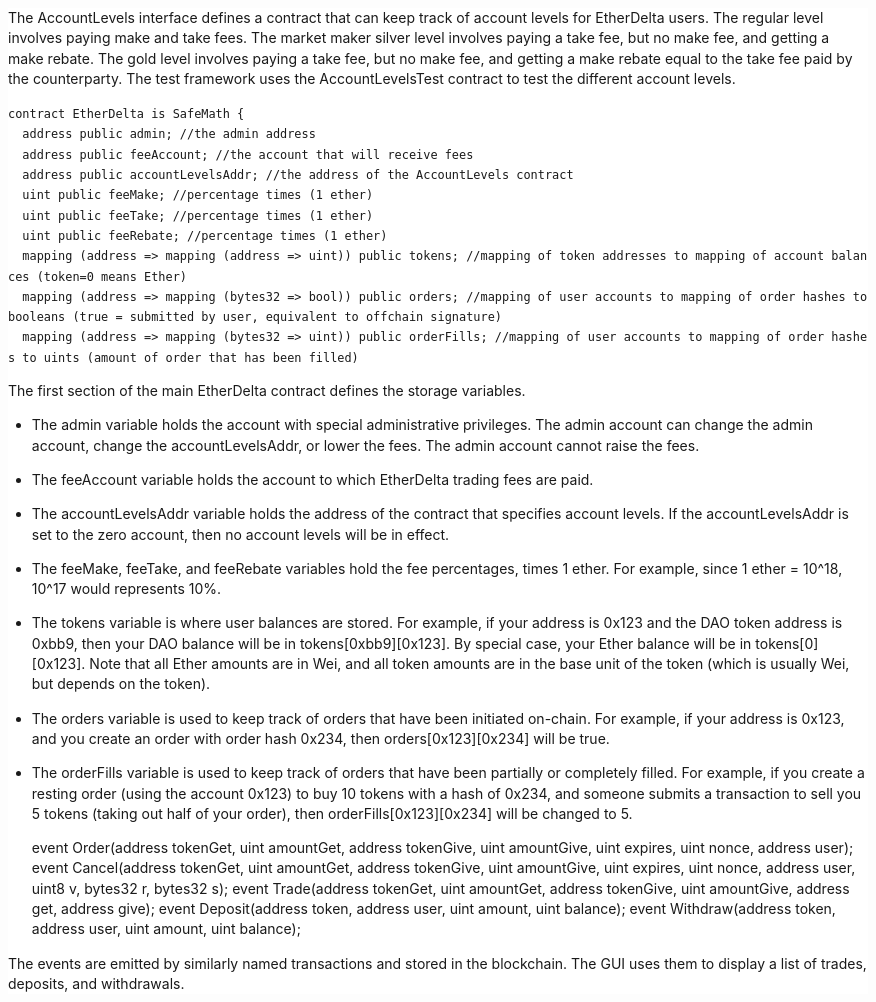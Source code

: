 The AccountLevels interface defines a contract that can keep track of account levels for EtherDelta users. The regular level involves paying make and take fees. The market maker silver level involves paying a take fee, but no make fee, and getting a make rebate. The gold level involves paying a take fee, but no make fee, and getting a make rebate equal to the take fee paid by the counterparty. The test framework uses the AccountLevelsTest contract to test the different account levels.

    contract EtherDelta is SafeMath {
      address public admin; //the admin address
      address public feeAccount; //the account that will receive fees
      address public accountLevelsAddr; //the address of the AccountLevels contract
      uint public feeMake; //percentage times (1 ether)
      uint public feeTake; //percentage times (1 ether)
      uint public feeRebate; //percentage times (1 ether)
      mapping (address => mapping (address => uint)) public tokens; //mapping of token addresses to mapping of account balances (token=0 means Ether)
      mapping (address => mapping (bytes32 => bool)) public orders; //mapping of user accounts to mapping of order hashes to booleans (true = submitted by user, equivalent to offchain signature)
      mapping (address => mapping (bytes32 => uint)) public orderFills; //mapping of user accounts to mapping of order hashes to uints (amount of order that has been filled)


The first section of the main EtherDelta contract defines the storage variables.

- The admin variable holds the account with special administrative privileges. The admin account can change the admin account, change the accountLevelsAddr, or lower the fees. The admin account cannot raise the fees.
- The feeAccount variable holds the account to which EtherDelta trading fees are paid.
- The accountLevelsAddr variable holds the address of the contract that specifies account levels. If the accountLevelsAddr is set to the zero account, then no account levels will be in effect.
- The feeMake, feeTake, and feeRebate variables hold the fee percentages, times 1 ether. For example, since 1 ether = 10^18, 10^17 would represents 10%.
- The tokens variable is where user balances are stored. For example, if your address is 0x123 and the DAO token address is 0xbb9, then your DAO balance will be in tokens[0xbb9][0x123]. By special case, your Ether balance will be in tokens[0][0x123]. Note that all Ether amounts are in Wei, and all token amounts are in the base unit of the token (which is usually Wei, but depends on the token).
- The orders variable is used to keep track of orders that have been initiated on-chain. For example, if your address is 0x123, and you create an order with order hash 0x234, then orders[0x123][0x234] will be true.
- The orderFills variable is used to keep track of orders that have been partially or completely filled. For example, if you create a resting order (using the account 0x123) to buy 10 tokens with a hash of 0x234, and someone submits a transaction to sell you 5 tokens (taking out half of your order), then orderFills[0x123][0x234] will be changed to 5.

    event Order(address tokenGet, uint amountGet, address tokenGive, uint amountGive, uint expires, uint nonce, address user);
    event Cancel(address tokenGet, uint amountGet, address tokenGive, uint amountGive, uint expires, uint nonce, address user, uint8 v, bytes32 r, bytes32 s);
    event Trade(address tokenGet, uint amountGet, address tokenGive, uint amountGive, address get, address give);
    event Deposit(address token, address user, uint amount, uint balance);
    event Withdraw(address token, address user, uint amount, uint balance);


The events are emitted by similarly named transactions and stored in the blockchain. The GUI uses them to display a list of trades, deposits, and withdrawals.
